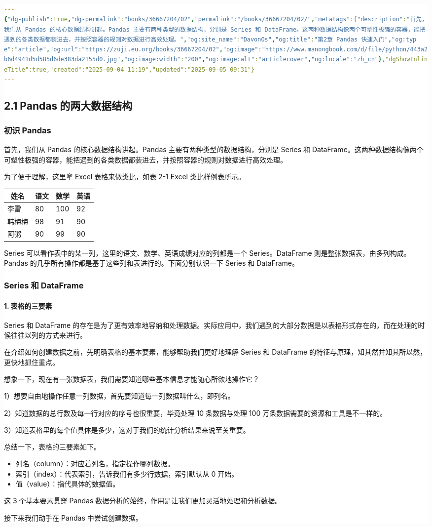 ```yaml
---
{"dg-publish":true,"dg-permalink":"books/36667204/02","permalink":"/books/36667204/02/","metatags":{"description":"首先，我们从 Pandas 的核心数据结构讲起。Pandas 主要有两种类型的数据结构，分别是 Series 和 DataFrame。这两种数据结构像两个可塑性极强的容器，能把遇到的各类数据都装进去，并按照容器的规则对数据进行高效处理。","og:site_name":"DavonOs","og:title":"第2章 Pandas 快速入门","og:type":"article","og:url":"https://zuji.eu.org/books/36667204/02","og:image":"https://www.manongbook.com/d/file/python/443a2b6d4941d5d585d6de383da2155d0.jpg","og:image:width":"200","og:image:alt":"articlecover","og:locale":"zh_cn"},"dgShowInlineTitle":true,"created":"2025-09-04 11:19","updated":"2025-09-05 09:31"}
---
```


## 2.1 Pandas 的两大数据结构

### 初识 Pandas

首先，我们从 Pandas 的核心数据结构讲起。Pandas 主要有两种类型的数据结构，分别是 Series 和 DataFrame。这两种数据结构像两个可塑性极强的容器，能把遇到的各类数据都装进去，并按照容器的规则对数据进行高效处理。

为了便于理解，这里拿 Excel 表格来做类比，如表 2-1 Excel 类比样例表所示。

| 姓名  | 语文  | 数学  | 英语  |
| --- | --- | --- | --- |
| 李雷  | 80  | 100 | 92  |
| 韩梅梅 | 98  | 91  | 90  |
| 阿粥  | 90  | 99  | 90  |
Series 可以看作表中的某一列，这里的语文、数学、英语成绩对应的列都是一个 Series。DataFrame 则是整张数据表，由多列构成。Pandas 的几乎所有操作都是基于这些列和表进行的。下面分别认识一下 Series 和 DataFrame。

### Series 和 DataFrame

#### 1. 表格的三要素

Series 和 DataFrame 的存在是为了更有效率地容纳和处理数据。实际应用中，我们遇到的大部分数据是以表格形式存在的，而在处理的时候往往以列的方式来进行。

在介绍如何创建数据之前，先明确表格的基本要素，能够帮助我们更好地理解 Series 和 DataFrame 的特征与原理，知其然并知其所以然，更快地抓住重点。

想象一下，现在有一张数据表，我们需要知道哪些基本信息才能随心所欲地操作它？

1）想要自由地操作任意一列数据，首先要知道每一列数据叫什么，即列名。

2）知道数据的总行数及每一行对应的序号也很重要，毕竟处理 10 条数据与处理 100 万条数据需要的资源和工具是不一样的。

3）知道表格里的每个值具体是多少，这对于我们的统计分析结果来说至关重要。

总结一下，表格的三要素如下。

- 列名（column）：对应着列名，指定操作哪列数据。
- 索引（index）：代表索引，告诉我们有多少行数据，索引默认从 0 开始。
- 值（value）：指代具体的数据值。

这 3 个基本要素贯穿 Pandas 数据分析的始终，作用是让我们更加灵活地处理和分析数据。

接下来我们动手在 Pandas 中尝试创建数据。
